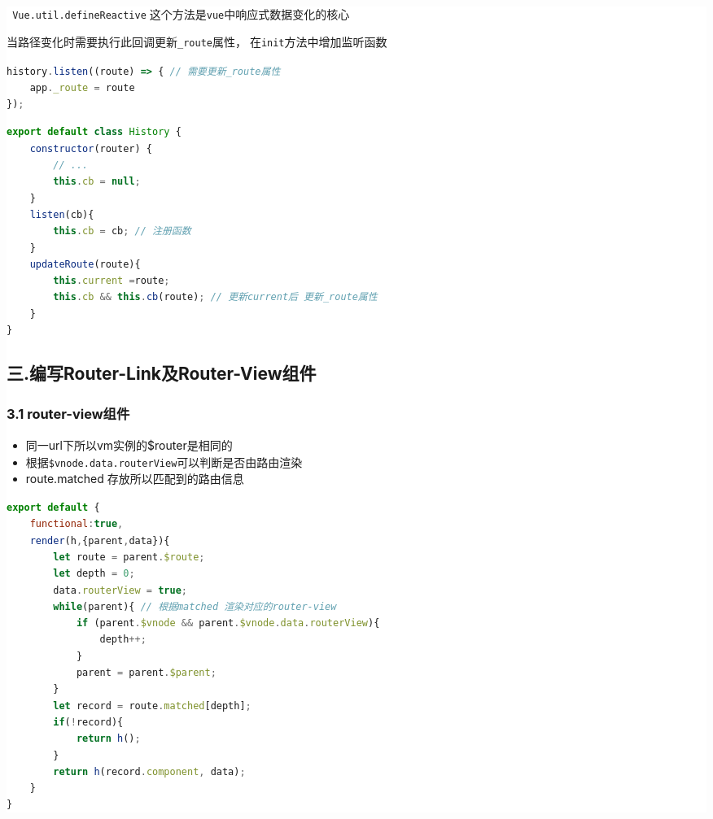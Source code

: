 ` Vue.util.defineReactive` 这个方法是`vue`中响应式数据变化的核心



当路径变化时需要执行此回调更新`_route`属性， 在`init`方法中增加监听函数

```javascript
history.listen((route) => { // 需要更新_route属性
    app._route = route
});
```



```javascript
export default class History {
    constructor(router) {
        // ...
        this.cb = null;
    }
    listen(cb){
        this.cb = cb; // 注册函数
    }
    updateRoute(route){
        this.current =route;
        this.cb && this.cb(route); // 更新current后 更新_route属性
    }
}
```



## 三.编写Router-Link及Router-View组件

### 3.1 router-view组件
- 同一url下所以vm实例的$router是相同的
- 根据`$vnode.data.routerView`可以判断是否由路由渲染
- route.matched 存放所以匹配到的路由信息
```js
export default {
    functional:true,
    render(h,{parent,data}){
        let route = parent.$route;
        let depth = 0;
        data.routerView = true;
        while(parent){ // 根据matched 渲染对应的router-view
            if (parent.$vnode && parent.$vnode.data.routerView){
                depth++;
            }
            parent = parent.$parent;
        }
        let record = route.matched[depth];
        if(!record){
            return h();
        }
        return h(record.component, data);
    }
}
```
